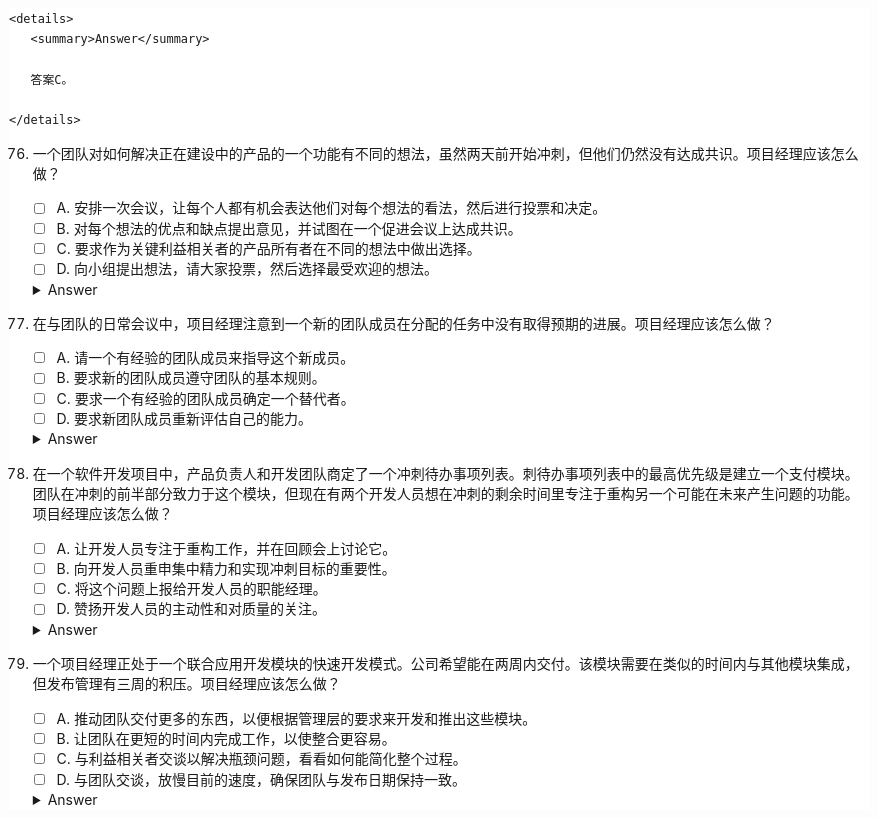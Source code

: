     <details>
       <summary>Answer</summary>

       答案C。

    </details>

76. 一个团队对如何解决正在建设中的产品的一个功能有不同的想法，虽然两天前开始冲刺，但他们仍然没有达成共识。项目经理应该怎么做？
    - [ ] A. 安排一次会议，让每个人都有机会表达他们对每个想法的看法，然后进行投票和决定。
    - [ ] B. 对每个想法的优点和缺点提出意见，并试图在一个促进会议上达成共识。
    - [ ] C. 要求作为关键利益相关者的产品所有者在不同的想法中做出选择。
    - [ ] D. 向小组提出想法，请大家投票，然后选择最受欢迎的想法。

    <details>
       <summary>Answer</summary>

       答案A。

    </details>

77. 在与团队的日常会议中，项目经理注意到一个新的团队成员在分配的任务中没有取得预期的进展。项目经理应该怎么做？
    - [ ] A. 请一个有经验的团队成员来指导这个新成员。
    - [ ] B. 要求新的团队成员遵守团队的基本规则。
    - [ ] C. 要求一个有经验的团队成员确定一个替代者。
    - [ ] D. 要求新团队成员重新评估自己的能力。

    <details>
       <summary>Answer</summary>

       答案A。

    </details>

78. 在一个软件开发项目中，产品负责人和开发团队商定了一个冲刺待办事项列表。刺待办事项列表中的最高优先级是建立一个支付模块。团队在冲刺的前半部分致力于这个模块，但现在有两个开发人员想在冲刺的剩余时间里专注于重构另一个可能在未来产生问题的功能。项目经理应该怎么做？
    - [ ] A. 让开发人员专注于重构工作，并在回顾会上讨论它。
    - [ ] B. 向开发人员重申集中精力和实现冲刺目标的重要性。
    - [ ] C. 将这个问题上报给开发人员的职能经理。
    - [ ] D. 赞扬开发人员的主动性和对质量的关注。
  
    <details>
       <summary>Answer</summary>

       答案B。

    </details>

79. 一个项目经理正处于一个联合应用开发模块的快速开发模式。公司希望能在两周内交付。该模块需要在类似的时间内与其他模块集成，但发布管理有三周的积压。项目经理应该怎么做？
    - [ ] A. 推动团队交付更多的东西，以便根据管理层的要求来开发和推出这些模块。
    - [ ] B. 让团队在更短的时间内完成工作，以使整合更容易。
    - [ ] C. 与利益相关者交谈以解决瓶颈问题，看看如何能简化整个过程。
    - [ ] D. 与团队交谈，放慢目前的速度，确保团队与发布日期保持一致。
  
    <details>
       <summary>Answer</summary>

       答案C。

    </details>
